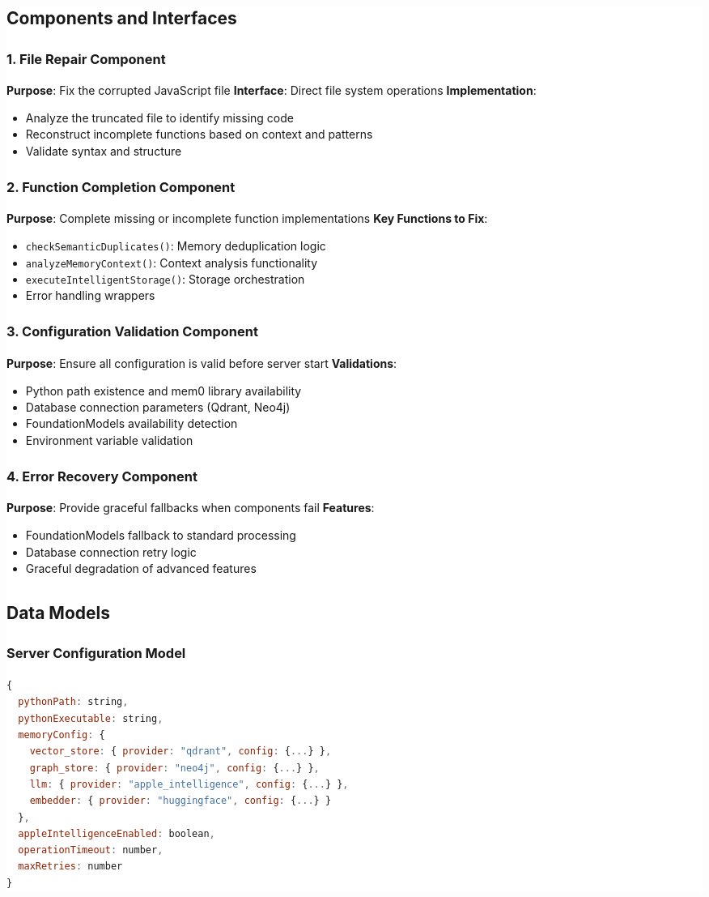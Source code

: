 ## Components and Interfaces

### 1. File Repair Component

**Purpose**: Fix the corrupted JavaScript file
**Interface**: Direct file system operations
**Implementation**:
- Analyze the truncated file to identify missing code
- Reconstruct incomplete functions based on context and patterns
- Validate syntax and structure

### 2. Function Completion Component

**Purpose**: Complete missing or incomplete function implementations
**Key Functions to Fix**:
- `checkSemanticDuplicates()`: Memory deduplication logic
- `analyzeMemoryContext()`: Context analysis functionality
- `executeIntelligentStorage()`: Storage orchestration
- Error handling wrappers

### 3. Configuration Validation Component

**Purpose**: Ensure all configuration is valid before server start
**Validations**:
- Python path existence and mem0 library availability
- Database connection parameters (Qdrant, Neo4j)
- FoundationModels availability detection
- Environment variable validation

### 4. Error Recovery Component

**Purpose**: Provide graceful fallbacks when components fail
**Features**:
- FoundationModels fallback to standard processing
- Database connection retry logic
- Graceful degradation of advanced features

## Data Models

### Server Configuration Model
```javascript
{
  pythonPath: string,
  pythonExecutable: string,
  memoryConfig: {
    vector_store: { provider: "qdrant", config: {...} },
    graph_store: { provider: "neo4j", config: {...} },
    llm: { provider: "apple_intelligence", config: {...} },
    embedder: { provider: "huggingface", config: {...} }
  },
  appleIntelligenceEnabled: boolean,
  operationTimeout: number,
  maxRetries: number
}
```
